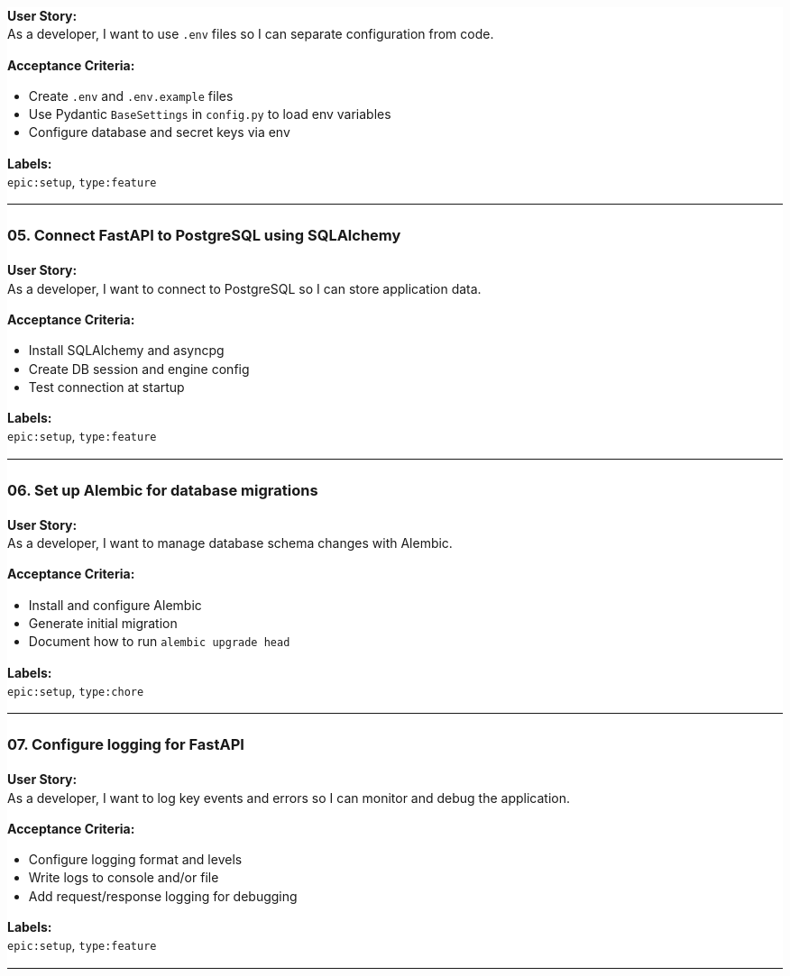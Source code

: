 **User Story:**  
As a developer, I want to use `.env` files so I can separate configuration from code.

**Acceptance Criteria:**  
- Create `.env` and `.env.example` files  
- Use Pydantic `BaseSettings` in `config.py` to load env variables  
- Configure database and secret keys via env  

**Labels:**  
`epic:setup`, `type:feature`

---

### 05. Connect FastAPI to PostgreSQL using SQLAlchemy

**User Story:**  
As a developer, I want to connect to PostgreSQL so I can store application data.

**Acceptance Criteria:**  
- Install SQLAlchemy and asyncpg  
- Create DB session and engine config  
- Test connection at startup  

**Labels:**  
`epic:setup`, `type:feature`

---

### 06. Set up Alembic for database migrations

**User Story:**  
As a developer, I want to manage database schema changes with Alembic.

**Acceptance Criteria:**  
- Install and configure Alembic  
- Generate initial migration  
- Document how to run `alembic upgrade head`  

**Labels:**  
`epic:setup`, `type:chore`

---

### 07. Configure logging for FastAPI

**User Story:**  
As a developer, I want to log key events and errors so I can monitor and debug the application.

**Acceptance Criteria:**  
- Configure logging format and levels  
- Write logs to console and/or file  
- Add request/response logging for debugging  

**Labels:**  
`epic:setup`, `type:feature`

---